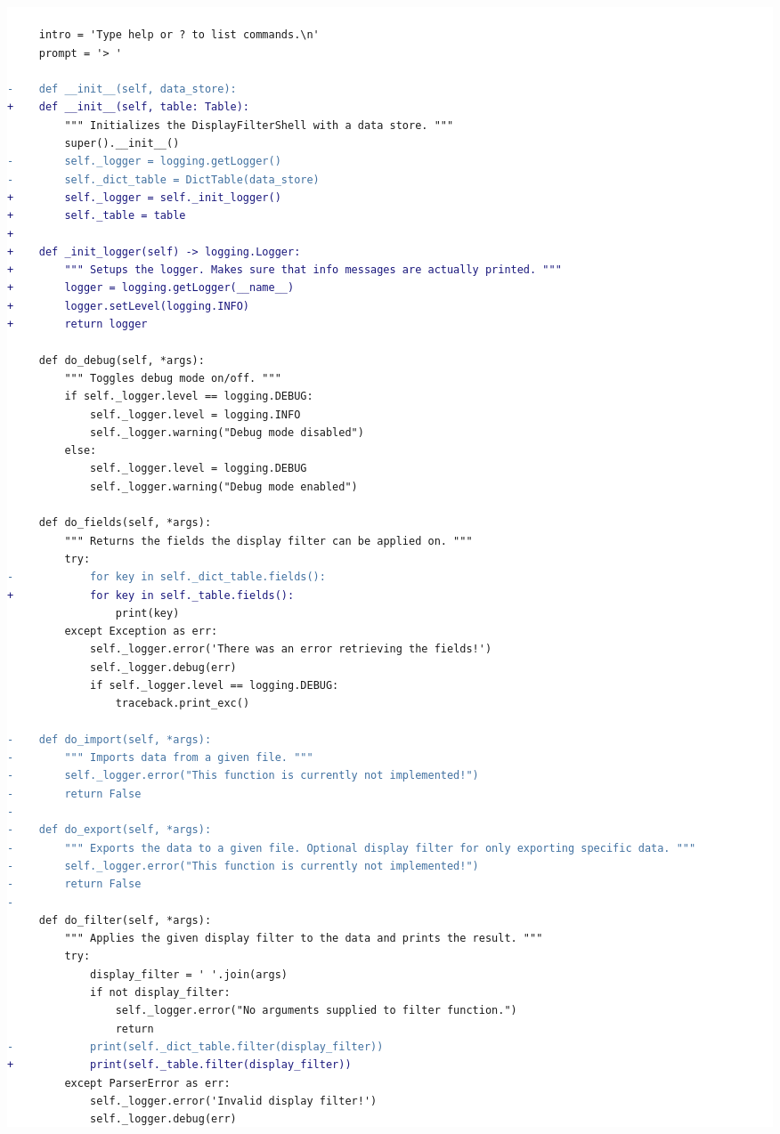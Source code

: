 ```diff
 
     intro = 'Type help or ? to list commands.\n'
     prompt = '> '
 
-    def __init__(self, data_store):
+    def __init__(self, table: Table):
         """ Initializes the DisplayFilterShell with a data store. """
         super().__init__()
-        self._logger = logging.getLogger()
-        self._dict_table = DictTable(data_store)
+        self._logger = self._init_logger()
+        self._table = table
+
+    def _init_logger(self) -> logging.Logger:
+        """ Setups the logger. Makes sure that info messages are actually printed. """
+        logger = logging.getLogger(__name__)
+        logger.setLevel(logging.INFO)
+        return logger
 
     def do_debug(self, *args):
         """ Toggles debug mode on/off. """
         if self._logger.level == logging.DEBUG:
             self._logger.level = logging.INFO
             self._logger.warning("Debug mode disabled")
         else:
             self._logger.level = logging.DEBUG
             self._logger.warning("Debug mode enabled")
 
     def do_fields(self, *args):
         """ Returns the fields the display filter can be applied on. """
         try:
-            for key in self._dict_table.fields():
+            for key in self._table.fields():
                 print(key)
         except Exception as err:
             self._logger.error('There was an error retrieving the fields!')
             self._logger.debug(err)
             if self._logger.level == logging.DEBUG:
                 traceback.print_exc()
 
-    def do_import(self, *args):
-        """ Imports data from a given file. """
-        self._logger.error("This function is currently not implemented!")
-        return False
-
-    def do_export(self, *args):
-        """ Exports the data to a given file. Optional display filter for only exporting specific data. """
-        self._logger.error("This function is currently not implemented!")
-        return False
-
     def do_filter(self, *args):
         """ Applies the given display filter to the data and prints the result. """
         try:
             display_filter = ' '.join(args)
             if not display_filter:
                 self._logger.error("No arguments supplied to filter function.")
                 return
-            print(self._dict_table.filter(display_filter))
+            print(self._table.filter(display_filter))
         except ParserError as err:
             self._logger.error('Invalid display filter!')
             self._logger.debug(err)
```